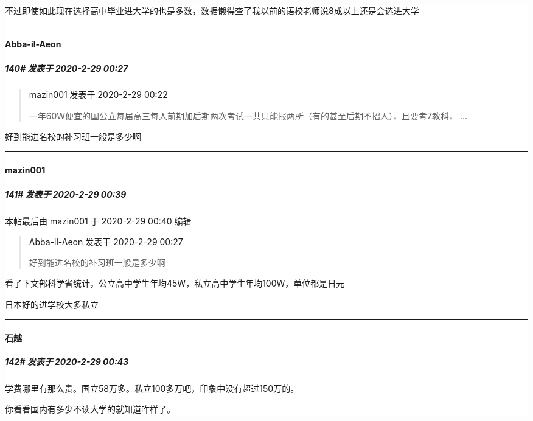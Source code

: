 
不过即使如此现在选择高中毕业进大学的也是多数，数据懒得查了我以前的语校老师说8成以上还是会选进大学











*****

####  Abba-il-Aeon  
##### 140#       发表于 2020-2-29 00:27



<blockquote><a href="httphttps://bbs.saraba1st.com/2b/forum.php?mod=redirect&amp;goto=findpost&amp;pid=46563092&amp;ptid=1916213" target="_blank">mazin001 发表于 2020-2-29 00:22</a>

一年60W便宜的国公立每届高三每人前期加后期两次考试一共只能报两所（有的甚至后期不招人），且要考7教科， ...</blockquote>
好到能进名校的补习班一般是多少啊







*****

####  mazin001  
##### 141#       发表于 2020-2-29 00:39



 本帖最后由 mazin001 于 2020-2-29 00:40 编辑 
<blockquote><a href="httphttps://bbs.saraba1st.com/2b/forum.php?mod=redirect&amp;goto=findpost&amp;pid=46563133&amp;ptid=1916213" target="_blank">Abba-il-Aeon 发表于 2020-2-29 00:27</a>

好到能进名校的补习班一般是多少啊</blockquote>
看了下文部科学省统计，公立高中学生年均45W，私立高中学生年均100W，单位都是日元

日本好的进学校大多私立








*****

####  石越  
##### 142#       发表于 2020-2-29 00:43




学费哪里有那么贵。国立58万多。私立100多万吧，印象中没有超过150万的。

你看看国内有多少不读大学的就知道咋样了。



